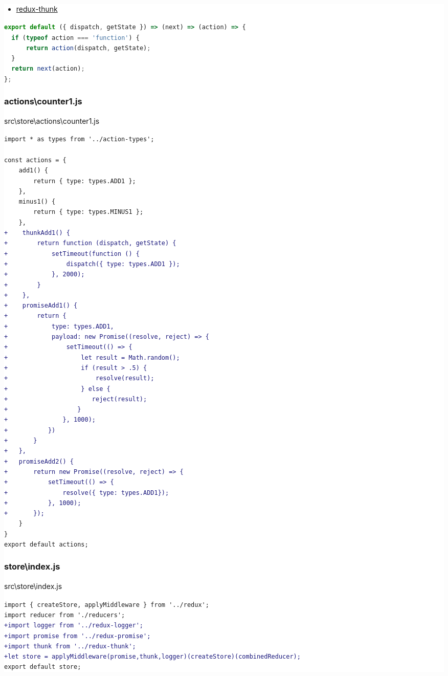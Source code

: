 - [redux-thunk](https://gitee.com/zhufengpeixun/redux-thunk/blob/master/src/index.js)
```javascript
export default ({ dispatch, getState }) => (next) => (action) => {
  if (typeof action === 'function') {
      return action(dispatch, getState);
  }
  return next(action);
};
```
### actions\counter1.js
src\store\actions\counter1.js
```diff
import * as types from '../action-types';

const actions = {
    add1() {
        return { type: types.ADD1 };
    },
    minus1() {
        return { type: types.MINUS1 };
    },
+    thunkAdd1() {
+        return function (dispatch, getState) {
+            setTimeout(function () {
+                dispatch({ type: types.ADD1 });
+            }, 2000);
+        }
+    },
+    promiseAdd1() {
+        return {
+            type: types.ADD1,
+            payload: new Promise((resolve, reject) => {
+                setTimeout(() => {
+                    let result = Math.random();
+                    if (result > .5) {
+                        resolve(result);
+                    } else {
+                       reject(result);
+                   }
+               }, 1000);
+           })
+       }
+   },
+   promiseAdd2() {
+       return new Promise((resolve, reject) => {
+           setTimeout(() => {
+               resolve({ type: types.ADD1});
+           }, 1000);
+       });
    }
}
export default actions;
```
### store\index.js 
src\store\index.js
```diff
import { createStore, applyMiddleware } from '../redux';
import reducer from './reducers';
+import logger from '../redux-logger';
+import promise from '../redux-promise';
+import thunk from '../redux-thunk';
+let store = applyMiddleware(promise,thunk,logger)(createStore)(combinedReducer);
export default store;
```